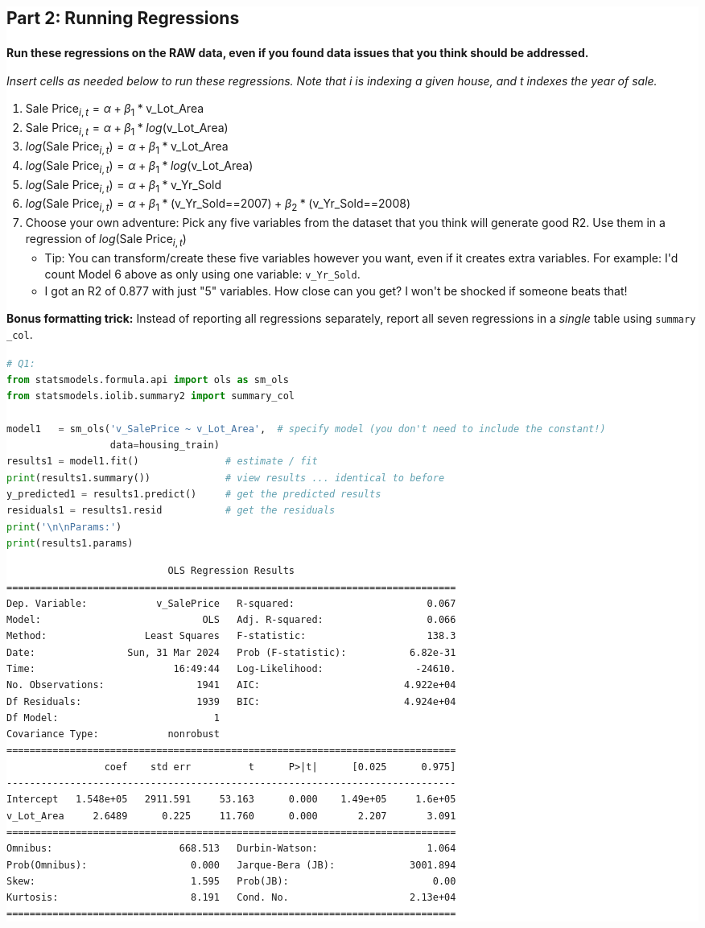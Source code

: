 

## Part 2: Running Regressions

**Run these regressions on the RAW data, even if you found data issues that you think should be addressed.**

_Insert cells as needed below to run these regressions. Note that $i$ is indexing a given house, and $t$ indexes the year of sale._ 

1. $\text{Sale Price}_{i,t} = \alpha + \beta_1 * \text{v\_Lot\_Area}$
1. $\text{Sale Price}_{i,t} = \alpha + \beta_1 * log(\text{v\_Lot\_Area})$
1. $log(\text{Sale Price}_{i,t}) = \alpha + \beta_1 * \text{v\_Lot\_Area}$
1. $log(\text{Sale Price}_{i,t}) = \alpha + \beta_1 * log(\text{v\_Lot\_Area})$
1. $log(\text{Sale Price}_{i,t}) = \alpha + \beta_1 * \text{v\_Yr\_Sold}$
1. $log(\text{Sale Price}_{i,t}) = \alpha + \beta_1 * (\text{v\_Yr\_Sold==2007})+ \beta_2 * (\text{v\_Yr\_Sold==2008})$
1. Choose your own adventure: Pick any five variables from the dataset that you think will generate good R2. Use them in a regression of $log(\text{Sale Price}_{i,t})$ 
    - Tip: You can transform/create these five variables however you want, even if it creates extra variables. For example: I'd count Model 6 above as only using one variable: `v_Yr_Sold`.
    - I got an R2 of 0.877 with just "5" variables. How close can you get? I won't be shocked if someone beats that!
    

**Bonus formatting trick:** Instead of reporting all regressions separately, report all seven regressions in a _single_ table using `summary_col`.



```python
# Q1: 
from statsmodels.formula.api import ols as sm_ols
from statsmodels.iolib.summary2 import summary_col 

model1   = sm_ols('v_SalePrice ~ v_Lot_Area',  # specify model (you don't need to include the constant!)
                  data=housing_train)
results1 = model1.fit()               # estimate / fit
print(results1.summary())             # view results ... identical to before
y_predicted1 = results1.predict()     # get the predicted results
residuals1 = results1.resid           # get the residuals
print('\n\nParams:')
print(results1.params)
```

                                OLS Regression Results                            
    ==============================================================================
    Dep. Variable:            v_SalePrice   R-squared:                       0.067
    Model:                            OLS   Adj. R-squared:                  0.066
    Method:                 Least Squares   F-statistic:                     138.3
    Date:                Sun, 31 Mar 2024   Prob (F-statistic):           6.82e-31
    Time:                        16:49:44   Log-Likelihood:                -24610.
    No. Observations:                1941   AIC:                         4.922e+04
    Df Residuals:                    1939   BIC:                         4.924e+04
    Df Model:                           1                                         
    Covariance Type:            nonrobust                                         
    ==============================================================================
                     coef    std err          t      P>|t|      [0.025      0.975]
    ------------------------------------------------------------------------------
    Intercept   1.548e+05   2911.591     53.163      0.000    1.49e+05     1.6e+05
    v_Lot_Area     2.6489      0.225     11.760      0.000       2.207       3.091
    ==============================================================================
    Omnibus:                      668.513   Durbin-Watson:                   1.064
    Prob(Omnibus):                  0.000   Jarque-Bera (JB):             3001.894
    Skew:                           1.595   Prob(JB):                         0.00
    Kurtosis:                       8.191   Cond. No.                     2.13e+04
    ==============================================================================